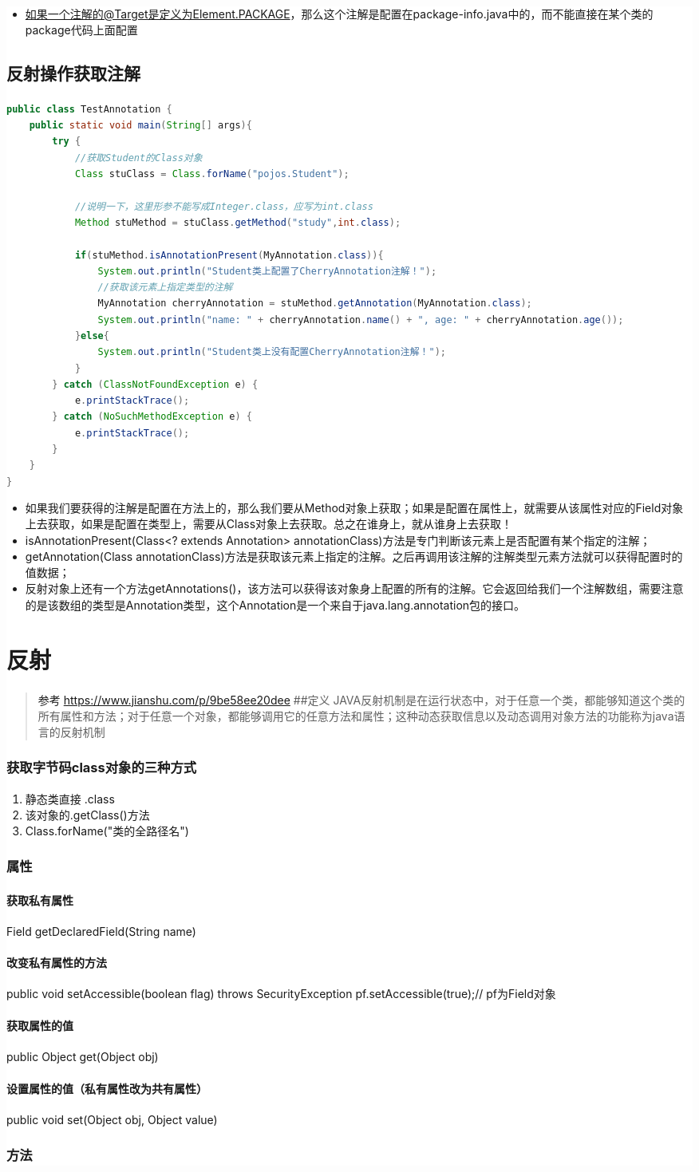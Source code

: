 ```java
```
+ 如果一个注解的@Target是定义为Element.PACKAGE，那么这个注解是配置在package-info.java中的，而不能直接在某个类的package代码上面配置

## 反射操作获取注解
```JAVA
public class TestAnnotation {
    public static void main(String[] args){
        try {
            //获取Student的Class对象
            Class stuClass = Class.forName("pojos.Student");

            //说明一下，这里形参不能写成Integer.class，应写为int.class
            Method stuMethod = stuClass.getMethod("study",int.class);

            if(stuMethod.isAnnotationPresent(MyAnnotation.class)){
                System.out.println("Student类上配置了CherryAnnotation注解！");
                //获取该元素上指定类型的注解
                MyAnnotation cherryAnnotation = stuMethod.getAnnotation(MyAnnotation.class);
                System.out.println("name: " + cherryAnnotation.name() + ", age: " + cherryAnnotation.age());
            }else{
                System.out.println("Student类上没有配置CherryAnnotation注解！");
            }
        } catch (ClassNotFoundException e) {
            e.printStackTrace();
        } catch (NoSuchMethodException e) {
            e.printStackTrace();
        }
    }
}
```
- 如果我们要获得的注解是配置在方法上的，那么我们要从Method对象上获取；如果是配置在属性上，就需要从该属性对应的Field对象上去获取，如果是配置在类型上，需要从Class对象上去获取。总之在谁身上，就从谁身上去获取！
- isAnnotationPresent(Class<? extends Annotation> annotationClass)方法是专门判断该元素上是否配置有某个指定的注解；
-  getAnnotation(Class<A> annotationClass)方法是获取该元素上指定的注解。之后再调用该注解的注解类型元素方法就可以获得配置时的值数据；
- 反射对象上还有一个方法getAnnotations()，该方法可以获得该对象身上配置的所有的注解。它会返回给我们一个注解数组，需要注意的是该数组的类型是Annotation类型，这个Annotation是一个来自于java.lang.annotation包的接口。
# 反射
> 参考 https://www.jianshu.com/p/9be58ee20dee
##定义
> JAVA反射机制是在运行状态中，对于任意一个类，都能够知道这个类的所有属性和方法；对于任意一个对象，都能够调用它的任意方法和属性；这种动态获取信息以及动态调用对象方法的功能称为java语言的反射机制
### 获取字节码class对象的三种方式
1. 静态类直接 .class
2. 该对象的.getClass()方法
3. Class.forName("类的全路径名")
### 属性
#### 获取私有属性
Field getDeclaredField(String name)
#### 改变私有属性的方法
public void setAccessible(boolean flag) throws SecurityException
pf.setAccessible(true);// pf为Field对象
#### 获取属性的值
public Object get(Object obj)
#### 设置属性的值（私有属性改为共有属性）
public void set(Object obj, Object value)
### 方法